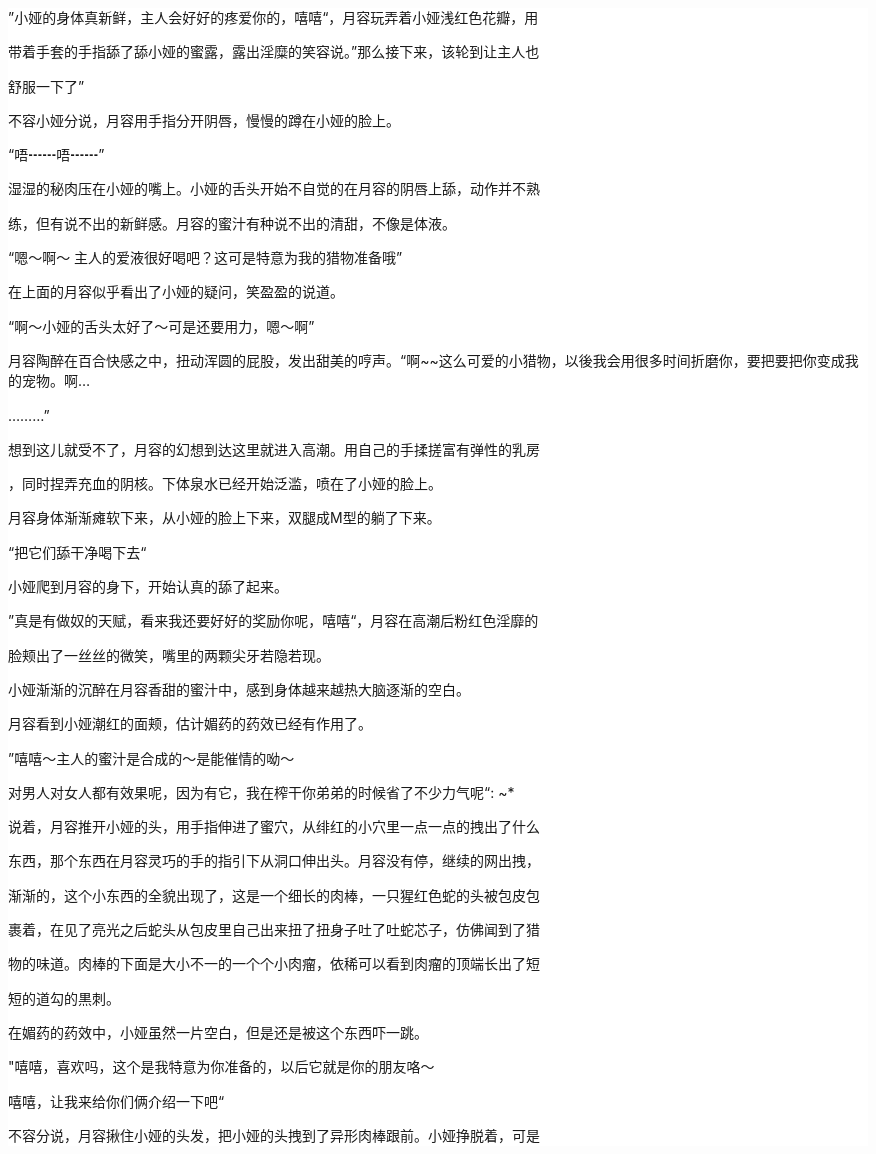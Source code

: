 ”小娅的身体真新鲜，主人会好好的疼爱你的，嘻嘻“，月容玩弄着小娅浅红色花瓣，用

带着手套的手指舔了舔小娅的蜜露，露出淫糜的笑容说。”那么接下来，该轮到让主人也

舒服一下了”

不容小娅分说，月容用手指分开阴唇，慢慢的蹲在小娅的脸上。

“唔┅┅唔┅┅”

湿湿的秘肉压在小娅的嘴上。小娅的舌头开始不自觉的在月容的阴唇上舔，动作并不熟

练，但有说不出的新鲜感。月容的蜜汁有种说不出的清甜，不像是体液。

“嗯～啊～ 主人的爱液很好喝吧？这可是特意为我的猎物准备哦”

在上面的月容似乎看出了小娅的疑问，笑盈盈的说道。

“啊～小娅的舌头太好了～可是还要用力，嗯～啊”

月容陶醉在百合快感之中，扭动浑圆的屁股，发出甜美的哼声。“啊~~这么可爱的小猎物，以後我会用很多时间折磨你，要把要把你变成我的宠物。啊…

………”

想到这儿就受不了，月容的幻想到达这里就进入高潮。用自己的手揉搓富有弹性的乳房

，同时捏弄充血的阴核。下体泉水已经开始泛滥，喷在了小娅的脸上。

月容身体渐渐瘫软下来，从小娅的脸上下来，双腿成M型的躺了下来。

“把它们舔干净喝下去“

小娅爬到月容的身下，开始认真的舔了起来。

”真是有做奴的天赋，看来我还要好好的奖励你呢，嘻嘻“，月容在高潮后粉红色淫靡的

脸颊出了一丝丝的微笑，嘴里的两颗尖牙若隐若现。

小娅渐渐的沉醉在月容香甜的蜜汁中，感到身体越来越热大脑逐渐的空白。

月容看到小娅潮红的面颊，估计媚药的药效已经有作用了。

”嘻嘻～主人的蜜汁是合成的～是能催情的呦～

对男人对女人都有效果呢，因为有它，我在榨干你弟弟的时候省了不少力气呢“: ~*

说着，月容推开小娅的头，用手指伸进了蜜穴，从绯红的小穴里一点一点的拽出了什么

东西，那个东西在月容灵巧的手的指引下从洞口伸出头。月容没有停，继续的网出拽，

渐渐的，这个小东西的全貌出现了，这是一个细长的肉棒，一只猩红色蛇的头被包皮包

裹着，在见了亮光之后蛇头从包皮里自己出来扭了扭身子吐了吐蛇芯子，仿佛闻到了猎

物的味道。肉棒的下面是大小不一的一个个小肉瘤，依稀可以看到肉瘤的顶端长出了短

短的道勾的黒刺。

在媚药的药效中，小娅虽然一片空白，但是还是被这个东西吓一跳。

"嘻嘻，喜欢吗，这个是我特意为你准备的，以后它就是你的朋友咯～

嘻嘻，让我来给你们俩介绍一下吧“

不容分说，月容揪住小娅的头发，把小娅的头拽到了异形肉棒跟前。小娅挣脱着，可是
